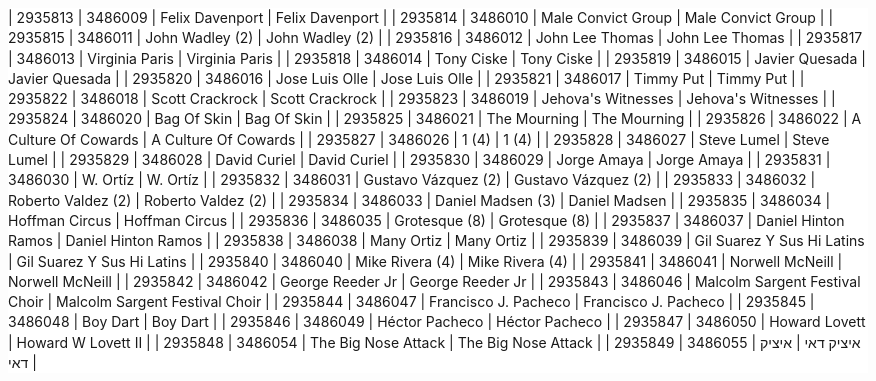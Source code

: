 | 2935813 | 3486009 | Felix Davenport | Felix Davenport |
| 2935814 | 3486010 | Male Convict Group | Male Convict Group |
| 2935815 | 3486011 | John Wadley (2) | John Wadley (2) |
| 2935816 | 3486012 | John Lee Thomas | John Lee Thomas |
| 2935817 | 3486013 | Virginia Paris | Virginia Paris |
| 2935818 | 3486014 | Tony Ciske | Tony Ciske |
| 2935819 | 3486015 | Javier Quesada | Javier Quesada |
| 2935820 | 3486016 | Jose Luis Olle | Jose Luis Olle |
| 2935821 | 3486017 | Timmy Put | Timmy Put |
| 2935822 | 3486018 | Scott Crackrock | Scott Crackrock |
| 2935823 | 3486019 | Jehova's Witnesses | Jehova's Witnesses |
| 2935824 | 3486020 | Bag Of Skin | Bag Of Skin |
| 2935825 | 3486021 | The Mourning | The Mourning |
| 2935826 | 3486022 | A Culture Of Cowards | A Culture Of Cowards |
| 2935827 | 3486026 | 1 (4) | 1 (4) |
| 2935828 | 3486027 | Steve Lumel | Steve Lumel |
| 2935829 | 3486028 | David Curiel | David Curiel |
| 2935830 | 3486029 | Jorge Amaya | Jorge Amaya |
| 2935831 | 3486030 | W. Ortíz | W. Ortíz |
| 2935832 | 3486031 | Gustavo Vázquez (2) | Gustavo Vázquez (2) |
| 2935833 | 3486032 | Roberto Valdez (2) | Roberto Valdez (2) |
| 2935834 | 3486033 | Daniel Madsen (3) | Daniel Madsen |
| 2935835 | 3486034 | Hoffman Circus | Hoffman Circus |
| 2935836 | 3486035 | Grotesque (8) | Grotesque (8) |
| 2935837 | 3486037 | Daniel Hinton Ramos | Daniel Hinton Ramos |
| 2935838 | 3486038 | Many Ortiz | Many Ortiz |
| 2935839 | 3486039 | Gil Suarez Y Sus Hi Latins | Gil Suarez Y Sus Hi Latins |
| 2935840 | 3486040 | Mike Rivera (4) | Mike Rivera (4) |
| 2935841 | 3486041 | Norwell McNeill | Norwell McNeill |
| 2935842 | 3486042 | George Reeder Jr | George Reeder Jr |
| 2935843 | 3486046 | Malcolm Sargent Festival Choir | Malcolm Sargent Festival Choir |
| 2935844 | 3486047 | Francisco J. Pacheco | Francisco J. Pacheco |
| 2935845 | 3486048 | Boy Dart | Boy Dart |
| 2935846 | 3486049 | Héctor Pacheco | Héctor Pacheco |
| 2935847 | 3486050 | Howard Lovett | Howard W Lovett II |
| 2935848 | 3486054 | The Big Nose Attack | The Big Nose Attack |
| 2935849 | 3486055 | איציק דאי | איציק דאי |